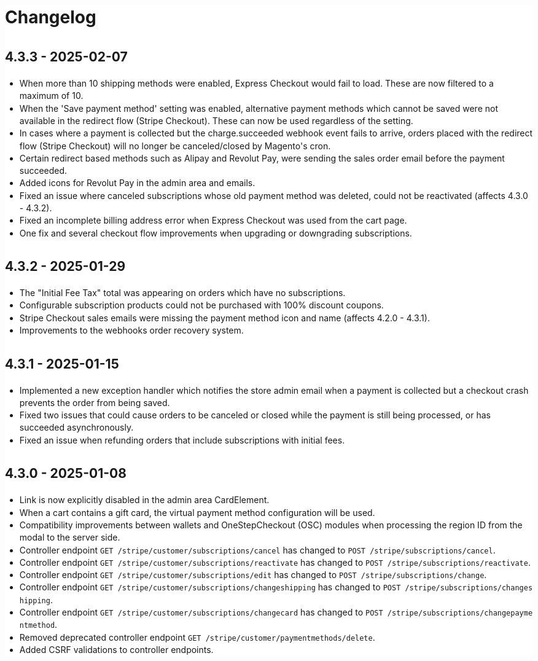 # Changelog

## 4.3.3 - 2025-02-07

- When more than 10 shipping methods were enabled, Express Checkout would fail to load. These are now filtered to a maximum of 10.
- When the 'Save payment method' setting was enabled, alternative payment methods which cannot be saved were not available in the redirect flow (Stripe Checkout). These can now be used regardless of the setting.
- In cases where a payment is collected but the charge.succeeded webhook event fails to arrive, orders placed with the redirect flow (Stripe Checkout) will no longer be canceled/closed by Magento's cron.
- Certain redirect based methods such as Alipay and Revolut Pay, were sending the sales order email before the payment succeeded.
- Added icons for Revolut Pay in the admin area and emails.
- Fixed an issue where canceled subscriptions whose old payment method was deleted, could not be reactivated (affects 4.3.0 - 4.3.2).
- Fixed an incomplete billing address error when Express Checkout was used from the cart page.
- One fix and several checkout flow improvements when upgrading or downgrading subscriptions.

## 4.3.2 - 2025-01-29

- The "Initial Fee Tax" total was appearing on orders which have no subscriptions.
- Configurable subscription products could not be purchased with 100% discount coupons.
- Stripe Checkout sales emails were missing the payment method icon and name (affects 4.2.0 - 4.3.1).
- Improvements to the webhooks order recovery system.

## 4.3.1 - 2025-01-15

- Implemented a new exception handler which notifies the store admin email when a payment is collected but a checkout crash prevents the order from being saved.
- Fixed two issues that could cause orders to be canceled or closed while the payment is still being processed, or has succeeded asynchronously.
- Fixed an issue when refunding orders that include subscriptions with initial fees.

## 4.3.0 - 2025-01-08

- Link is now explicitly disabled in the admin area CardElement.
- When a cart contains a gift card, the virtual payment method configuration will be used.
- Compatibility improvements between wallets and OneStepCheckout (OSC) modules when processing the region ID from the modal to the server side.
- Controller endpoint `GET /stripe/customer/subscriptions/cancel` has changed to `POST /stripe/subscriptions/cancel`.
- Controller endpoint `GET /stripe/customer/subscriptions/reactivate` has changed to `POST /stripe/subscriptions/reactivate`.
- Controller endpoint `GET /stripe/customer/subscriptions/edit` has changed to `POST /stripe/subscriptions/change`.
- Controller endpoint `GET /stripe/customer/subscriptions/changeshipping` has changed to `POST /stripe/subscriptions/changeshipping`.
- Controller endpoint `GET /stripe/customer/subscriptions/changecard` has changed to `POST /stripe/subscriptions/changepaymentmethod`.
- Removed deprecated controller endpoint `GET /stripe/customer/paymentmethods/delete`.
- Added CSRF validations to controller endpoints.
